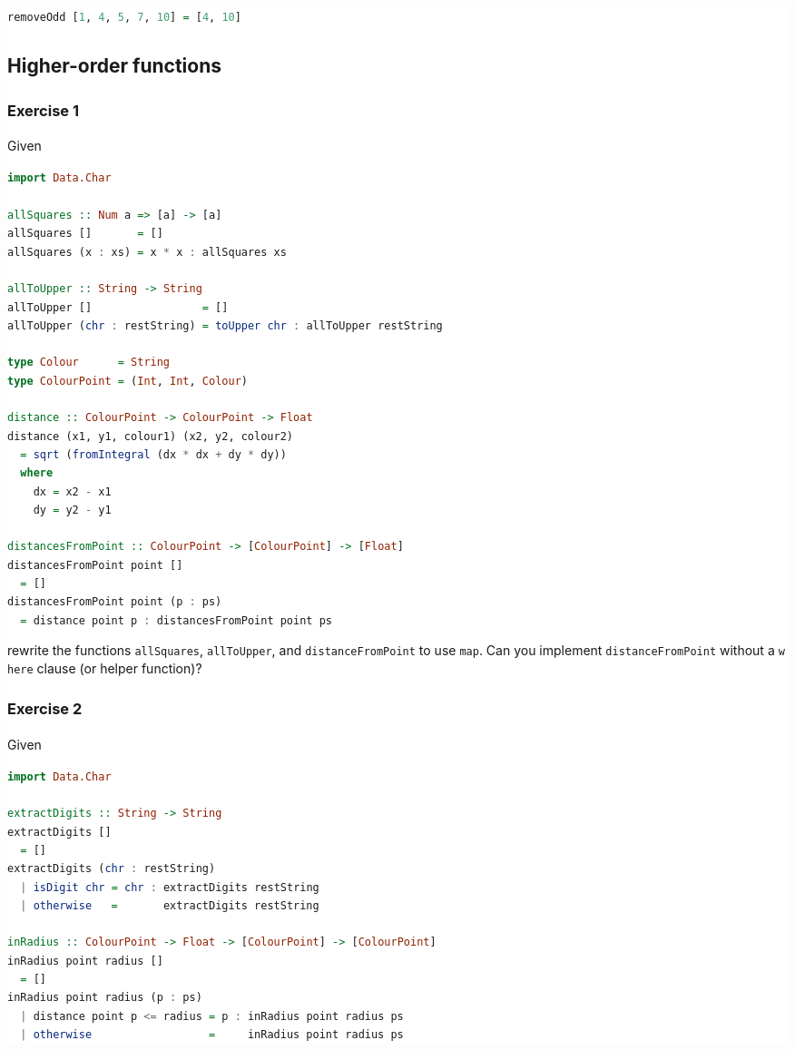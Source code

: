```haskell
removeOdd [1, 4, 5, 7, 10] = [4, 10]
```

## Higher-order functions

### Exercise 1

Given 

```haskell
import Data.Char

allSquares :: Num a => [a] -> [a]
allSquares []       = []
allSquares (x : xs) = x * x : allSquares xs

allToUpper :: String -> String
allToUpper []                 = []
allToUpper (chr : restString) = toUpper chr : allToUpper restString

type Colour      = String
type ColourPoint = (Int, Int, Colour)

distance :: ColourPoint -> ColourPoint -> Float
distance (x1, y1, colour1) (x2, y2, colour2) 
  = sqrt (fromIntegral (dx * dx + dy * dy))
  where
    dx = x2 - x1
    dy = y2 - y1
    
distancesFromPoint :: ColourPoint -> [ColourPoint] -> [Float]
distancesFromPoint point []
  = []
distancesFromPoint point (p : ps)
  = distance point p : distancesFromPoint point ps
```

rewrite the functions `allSquares`, `allToUpper`, and `distanceFromPoint` to use `map`. Can you implement `distanceFromPoint` without a `where` clause (or helper function)?

### Exercise 2

Given 

```haskell
import Data.Char

extractDigits :: String -> String
extractDigits []
  = []
extractDigits (chr : restString)
  | isDigit chr = chr : extractDigits restString
  | otherwise   =       extractDigits restString

inRadius :: ColourPoint -> Float -> [ColourPoint] -> [ColourPoint]
inRadius point radius []
  = []
inRadius point radius (p : ps)
  | distance point p <= radius = p : inRadius point radius ps
  | otherwise                  =     inRadius point radius ps
```
